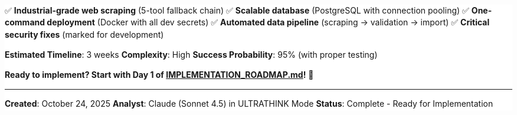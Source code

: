 ✅ **Industrial-grade web scraping** (5-tool fallback chain)
✅ **Scalable database** (PostgreSQL with connection pooling)
✅ **One-command deployment** (Docker with all dev secrets)
✅ **Automated data pipeline** (scraping → validation → import)
✅ **Critical security fixes** (marked for development)

**Estimated Timeline**: 3 weeks
**Complexity**: High
**Success Probability**: 95% (with proper testing)

**Ready to implement? Start with Day 1 of [IMPLEMENTATION_ROADMAP.md](./IMPLEMENTATION_ROADMAP.md)!** 🚀

---

**Created**: October 24, 2025
**Analyst**: Claude (Sonnet 4.5) in ULTRATHINK Mode
**Status**: Complete - Ready for Implementation
